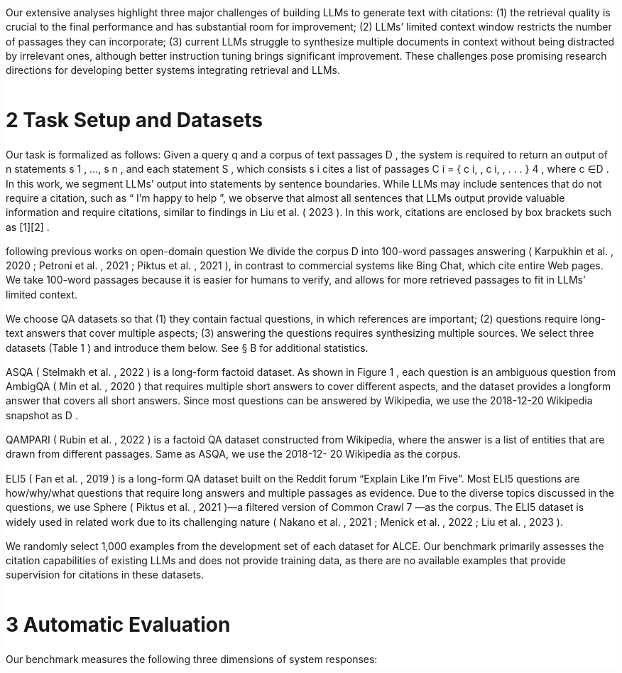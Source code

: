 Our extensive analyses highlight three major challenges of building LLMs to generate text with citations: (1) the retrieval quality is crucial to the final performance and has substantial room for improvement; (2) LLMs’ limited context window restricts the number of passages they can incorporate; (3) current LLMs struggle to synthesize multiple documents in context without being distracted by irrelevant ones, although better instruction tuning brings significant improvement. These challenges pose promising research directions for developing better systems integrating retrieval and LLMs.  

# 2 Task Setup and Datasets  

Our task is formalized as follows: Given a query q  and a corpus of text passages  D , the system is required to return an output of  n  statements  s 1 , ...,  s n , and each statement  S , which consists  s i cites a list of passages  C i  =  { c i, , c i, , . . . } 4 , where c  ∈D . In this work, we segment LLMs’ output into statements by sentence boundaries.   While LLMs may include sentences that do not require a citation, such as “ I’m happy to help ”, we observe that almost all sentences that LLMs output provide valuable information and require citations, similar to findings in  Liu et al.  ( 2023 ). In this work, citations are enclosed by box brackets such as  [1][2] .  

following previous works on open-domain question We divide the corpus  D  into 100-word passages answering ( Karpukhin et al. ,  2020 ;  Petroni et al. , 2021 ;  Piktus et al. ,  2021 ), in contrast to commercial systems like Bing Chat, which cite entire Web pages. We take 100-word passages because it is easier for humans to verify, and allows for more retrieved passages to fit in LLMs’ limited context.  

We choose QA datasets so that (1) they contain factual questions, in which references are important; (2) questions require long-text answers that cover multiple aspects; (3) answering the questions requires synthesizing multiple sources. We select three datasets (Table  1 ) and introduce them below. See § B  for additional statistics.  

ASQA  ( Stelmakh et al. ,  2022 ) is a long-form factoid dataset. As shown in Figure  1 , each question is an ambiguous question from AmbigQA ( Min et al. , 2020 ) that requires multiple short answers to cover different aspects, and the dataset provides a longform answer that covers all short answers. Since most questions can be answered by Wikipedia, we use the 2018-12-20 Wikipedia snapshot as  D .  

QAMPARI  ( Rubin et al. ,  2022 ) is a factoid QA dataset constructed from Wikipedia, where the answer is a list of entities that are drawn from different passages. Same as ASQA, we use the 2018-12- 20 Wikipedia as the corpus.  

ELI5  ( Fan et al. ,  2019 ) is a long-form QA dataset built on the Reddit forum “Explain Like I’m Five”.   Most ELI5 questions are how/why/what questions that require long answers and multiple passages as evidence. Due to the diverse topics discussed in the questions, we use Sphere ( Piktus et al. , 2021 )—a filtered version of Common Crawl 7 —as the corpus. The ELI5 dataset is widely used in related work due to its challenging nature ( Nakano et al. ,  2021 ;  Menick et al. ,  2022 ;  Liu et al. ,  2023 ).  

We randomly select 1,000 examples from the development set of each dataset for ALCE. Our benchmark primarily assesses the citation capabilities of existing LLMs and does not provide training data, as there are no available examples that provide supervision for citations in these datasets.  

# 3 Automatic Evaluation  

Our benchmark measures the following three dimensions of system responses:  
